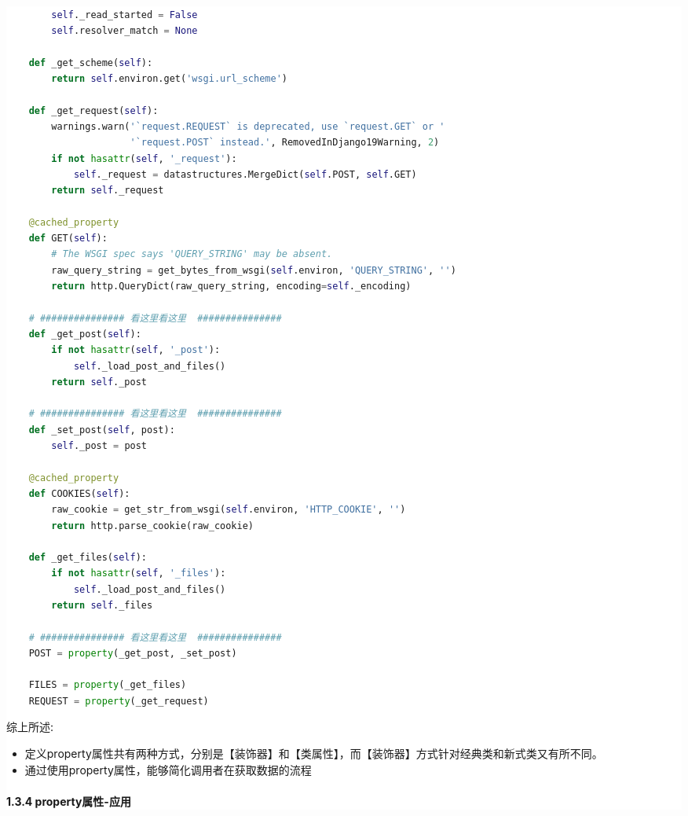 ```python
        self._read_started = False
        self.resolver_match = None

    def _get_scheme(self):
        return self.environ.get('wsgi.url_scheme')

    def _get_request(self):
        warnings.warn('`request.REQUEST` is deprecated, use `request.GET` or '
                      '`request.POST` instead.', RemovedInDjango19Warning, 2)
        if not hasattr(self, '_request'):
            self._request = datastructures.MergeDict(self.POST, self.GET)
        return self._request

    @cached_property
    def GET(self):
        # The WSGI spec says 'QUERY_STRING' may be absent.
        raw_query_string = get_bytes_from_wsgi(self.environ, 'QUERY_STRING', '')
        return http.QueryDict(raw_query_string, encoding=self._encoding)

    # ############### 看这里看这里  ###############
    def _get_post(self):
        if not hasattr(self, '_post'):
            self._load_post_and_files()
        return self._post

    # ############### 看这里看这里  ###############
    def _set_post(self, post):
        self._post = post

    @cached_property
    def COOKIES(self):
        raw_cookie = get_str_from_wsgi(self.environ, 'HTTP_COOKIE', '')
        return http.parse_cookie(raw_cookie)

    def _get_files(self):
        if not hasattr(self, '_files'):
            self._load_post_and_files()
        return self._files

    # ############### 看这里看这里  ###############
    POST = property(_get_post, _set_post)

    FILES = property(_get_files)
    REQUEST = property(_get_request)
```

综上所述:

- 定义property属性共有两种方式，分别是【装饰器】和【类属性】，而【装饰器】方式针对经典类和新式类又有所不同。
- 通过使用property属性，能够简化调用者在获取数据的流程

#### 1.3.4 property属性-应用
